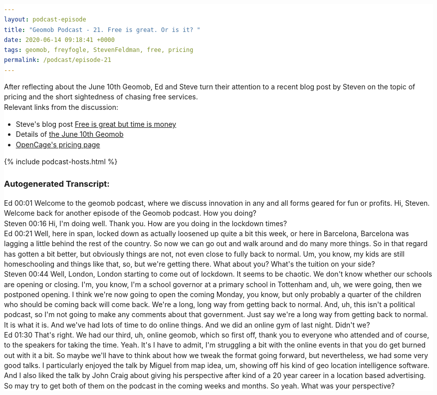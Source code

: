 ```yaml
--- 
layout: podcast-episode
title: "Geomob Podcast - 21. Free is great. Or is it? "
date: 2020-06-14 09:18:41 +0000
tags: geomob, freyfogle, StevenFeldman, free, pricing
permalink: /podcast/episode-21
---
```


<iframe class="castos-iframe-player" src="https://5e2e9055a029d5-78101471.castos.com/player/204325"></iframe>

<div class="pt20">
After reflecting about the June 10th Geomob, Ed and Steve turn their attention
to a recent blog post by Steven on the topic of pricing and the short sightedness of chasing free services. 
</div>

<div class="pt20">
  Relevant links from the discussion:
  <ul>
    <li class="pt10">Steve's blog post <a href="https://knowwhereconsulting.co.uk/blog/free-is-great-but-time-is-money/" class="italic">Free is great but time is money</a></li>
    <li class="pt10">Details of <a href="/post/june-10th-2020-geomob-details">the June 10th Geomob</a></li>
    <li class="pt10"><a href="https://opencagedata.com/pricing">OpenCage's pricing page</a></li>
  </ul>  
</div>


{% include podcast-hosts.html %}

<div class="pt20"><h3>Autogenerated Transcript:</h3>
<div class="pt20">Ed    00:01    Welcome to the geomob podcast, where we discuss innovation in any and all forms geared for fun or profits. Hi, Steven. Welcome back for another episode of the Geomob podcast. How you doing?  </div>
<div class="pt20">Steven    00:16    Hi, I'm doing well. Thank you. How are you doing in the lockdown times?  </div>
<div class="pt20">Ed    00:21    Well, here in span, locked down as actually loosened up quite a bit this week, or here in Barcelona, Barcelona was lagging a little behind the rest of the country. So now we can go out and walk around and do many more things. So in that regard has gotten a bit better, but obviously things are not, not even close to fully back to normal. Um, you know, my kids are still homeschooling and things like that, so, but we're getting there. What about you? What's the tuition on your side?  </div>
<div class="pt20">Steven    00:44    Well, London, London starting to come out of lockdown. It seems to be chaotic. We don't know whether our schools are opening or closing. I'm, you know, I'm a school governor at a primary school in Tottenham and, uh, we were going, then we postponed opening. I think we're now going to open the coming Monday, you know, but only probably a quarter of the children who should be coming back will come back. We're a long, long way from getting back to normal. And, uh, this isn't a political podcast, so I'm not going to make any comments about that government. Just say we're a long way from getting back to normal. It is what it is. And we've had lots of time to do online things. And we did an online gym of last night. Didn't we?  </div>
<div class="pt20">Ed    01:30    That's right. We had our third, uh, online geomob, which so first off, thank you to everyone who attended and of course, to the speakers for taking the time. Yeah. It's I have to admit, I'm struggling a bit with the online events in that you do get burned out with it a bit. So maybe we'll have to think about how we tweak the format going forward, but nevertheless, we had some very good talks. I particularly enjoyed the talk by Miguel from map idea, um, showing off his kind of geo location intelligence software. And I also liked the talk by John Craig about giving his perspective after kind of a 20 year career in a location based advertising. So may try to get both of them on the podcast in the coming weeks and months. So yeah. What was your perspective?  </div>